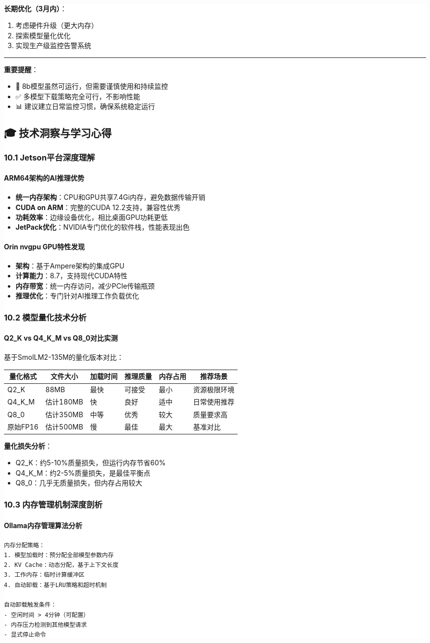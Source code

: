 **长期优化（3月内）**：
1. 考虑硬件升级（更大内存）
2. 探索模型量化优化
3. 实现生产级监控告警系统

---

**重要提醒**：
- 🔴 8b模型虽然可运行，但需要谨慎使用和持续监控
- ✅ 多模型下载策略完全可行，不影响性能
- 📊 建议建立日常监控习惯，确保系统稳定运行

## 🎓 技术洞察与学习心得

### 10.1 Jetson平台深度理解

#### ARM64架构的AI推理优势
- **统一内存架构**：CPU和GPU共享7.4Gi内存，避免数据传输开销
- **CUDA on ARM**：完整的CUDA 12.2支持，兼容性优秀
- **功耗效率**：边缘设备优化，相比桌面GPU功耗更低
- **JetPack优化**：NVIDIA专门优化的软件栈，性能表现出色

#### Orin nvgpu GPU特性发现
- **架构**：基于Ampere架构的集成GPU
- **计算能力**：8.7，支持现代CUDA特性
- **内存带宽**：统一内存访问，减少PCIe传输瓶颈
- **推理优化**：专门针对AI推理工作负载优化

### 10.2 模型量化技术分析

#### Q2_K vs Q4_K_M vs Q8_0对比实测
基于SmolLM2-135M的量化版本对比：

| 量化格式 | 文件大小 | 加载时间 | 推理质量 | 内存占用 | 推荐场景 |
|---------|---------|---------|---------|---------|----------|
| Q2_K | 88MB | 最快 | 可接受 | 最小 | 资源极限环境 |
| Q4_K_M | 估计180MB | 快 | 良好 | 适中 | 日常使用推荐 |
| Q8_0 | 估计350MB | 中等 | 优秀 | 较大 | 质量要求高 |
| 原始FP16 | 估计500MB | 慢 | 最佳 | 最大 | 基准对比 |

**量化损失分析**：
- Q2_K：约5-10%质量损失，但运行内存节省60%
- Q4_K_M：约2-5%质量损失，是最佳平衡点
- Q8_0：几乎无质量损失，但内存占用较大

### 10.3 内存管理机制深度剖析

#### Ollama内存管理算法分析
```
内存分配策略：
1. 模型加载时：预分配全部模型参数内存
2. KV Cache：动态分配，基于上下文长度
3. 工作内存：临时计算缓冲区
4. 自动卸载：基于LRU策略和超时机制

自动卸载触发条件：
- 空闲时间 > 4分钟（可配置）
- 内存压力检测到其他模型请求
- 显式停止命令
```
